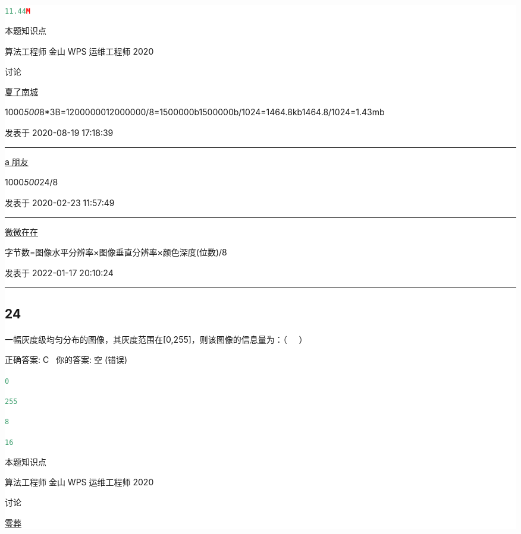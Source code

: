 ```cpp
11.44M
```

本题知识点

算法工程师 金山 WPS 运维工程师 2020

讨论

[夏了南城](https://www.nowcoder.com/profile/2209992)

1000*500*8*3B=1200000012000000/8=1500000b1500000b/1024=1464.8kb1464.8/1024=1.43mb

发表于 2020-08-19 17:18:39

* * *

[a 朋友](https://www.nowcoder.com/profile/813373265)

1000*500*24/8

发表于 2020-02-23 11:57:49

* * *

[微微在在](https://www.nowcoder.com/profile/1462085)

字节数=图像水平分辨率×图像垂直分辨率×颜色深度(位数)/8

发表于 2022-01-17 20:10:24

* * *

## 24

一幅灰度级均匀分布的图像，其灰度范围在[0,255]，则该图像的信息量为：（     ）

正确答案: C   你的答案: 空 (错误)

```cpp
0
```

```cpp
255
```

```cpp
8
```

```cpp
16
```

本题知识点

算法工程师 金山 WPS 运维工程师 2020

讨论

[零葬](https://www.nowcoder.com/profile/75718849)
